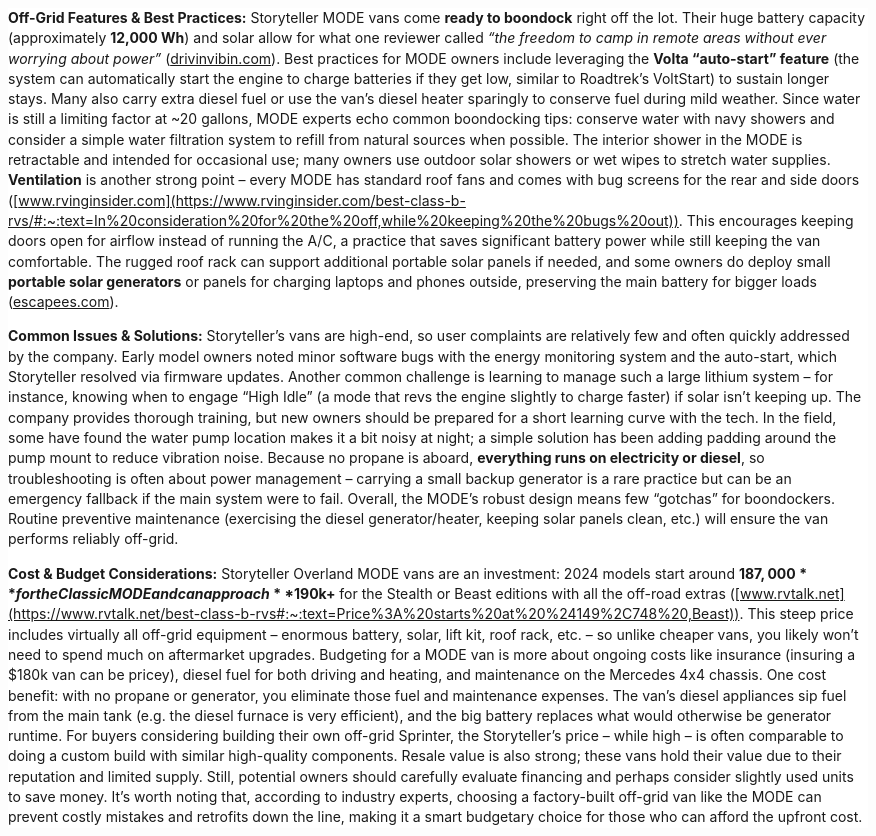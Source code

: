 **Off-Grid Features & Best Practices:** Storyteller MODE vans come **ready to boondock** right off the lot. Their huge battery capacity (approximately **12,000 Wh**) and solar allow for what one reviewer called *“the freedom to camp in remote areas without ever worrying about power”* ([drivinvibin.com](https://drivinvibin.com/2019/10/11/winnebago-boldt/#:~:text=,grid%20capabilities)). Best practices for MODE owners include leveraging the **Volta “auto-start” feature** (the system can automatically start the engine to charge batteries if they get low, similar to Roadtrek’s VoltStart) to sustain longer stays. Many also carry extra diesel fuel or use the van’s diesel heater sparingly to conserve fuel during mild weather. Since water is still a limiting factor at ~20 gallons, MODE experts echo common boondocking tips: conserve water with navy showers and consider a simple water filtration system to refill from natural sources when possible. The interior shower in the MODE is retractable and intended for occasional use; many owners use outdoor solar showers or wet wipes to stretch water supplies. **Ventilation** is another strong point – every MODE has standard roof fans and comes with bug screens for the rear and side doors ([www.rvinginsider.com](https://www.rvinginsider.com/best-class-b-rvs/#:~:text=In%20consideration%20for%20the%20off,while%20keeping%20the%20bugs%20out)). This encourages keeping doors open for airflow instead of running the A/C, a practice that saves significant battery power while still keeping the van comfortable. The rugged roof rack can support additional portable solar panels if needed, and some owners do deploy small **portable solar generators** or panels for charging laptops and phones outside, preserving the main battery for bigger loads ([escapees.com](https://escapees.com/rv-boondocking-tips/#:~:text=29,generator%20to%20charge%20USB%20devices)).

**Common Issues & Solutions:** Storyteller’s vans are high-end, so user complaints are relatively few and often quickly addressed by the company. Early model owners noted minor software bugs with the energy monitoring system and the auto-start, which Storyteller resolved via firmware updates. Another common challenge is learning to manage such a large lithium system – for instance, knowing when to engage “High Idle” (a mode that revs the engine slightly to charge faster) if solar isn’t keeping up. The company provides thorough training, but new owners should be prepared for a short learning curve with the tech. In the field, some have found the water pump location makes it a bit noisy at night; a simple solution has been adding padding around the pump mount to reduce vibration noise. Because no propane is aboard, **everything runs on electricity or diesel**, so troubleshooting is often about power management – carrying a small backup generator is a rare practice but can be an emergency fallback if the main system were to fail. Overall, the MODE’s robust design means few “gotchas” for boondockers. Routine preventive maintenance (exercising the diesel generator/heater, keeping solar panels clean, etc.) will ensure the van performs reliably off-grid.

**Cost & Budget Considerations:** Storyteller Overland MODE vans are an investment: 2024 models start around **$187,000** for the Classic MODE and can approach **$190k+** for the Stealth or Beast editions with all the off-road extras ([www.rvtalk.net](https://www.rvtalk.net/best-class-b-rvs#:~:text=Price%3A%20starts%20at%20%24149%2C748%20,Beast)). This steep price includes virtually all off-grid equipment – enormous battery, solar, lift kit, roof rack, etc. – so unlike cheaper vans, you likely won’t need to spend much on aftermarket upgrades. Budgeting for a MODE van is more about ongoing costs like insurance (insuring a $180k van can be pricey), diesel fuel for both driving and heating, and maintenance on the Mercedes 4x4 chassis. One cost benefit: with no propane or generator, you eliminate those fuel and maintenance expenses. The van’s diesel appliances sip fuel from the main tank (e.g. the diesel furnace is very efficient), and the big battery replaces what would otherwise be generator runtime. For buyers considering building their own off-grid Sprinter, the Storyteller’s price – while high – is often comparable to doing a custom build with similar high-quality components. Resale value is also strong; these vans hold their value due to their reputation and limited supply. Still, potential owners should carefully evaluate financing and perhaps consider slightly used units to save money. It’s worth noting that, according to industry experts, choosing a factory-built off-grid van like the MODE can prevent costly mistakes and retrofits down the line, making it a smart budgetary choice for those who can afford the upfront cost.
